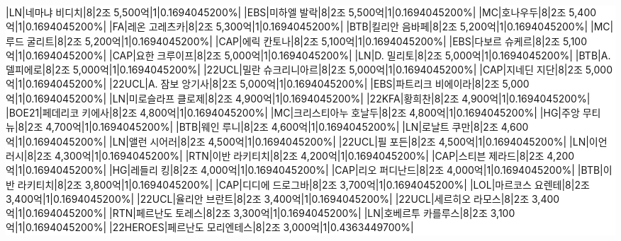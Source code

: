 |LN|네마냐 비디치|8|2조 5,500억|1|0.1694045200%|
|EBS|미하엘 발락|8|2조 5,500억|1|0.1694045200%|
|MC|호나우두|8|2조 5,400억|1|0.1694045200%|
|FA|레온 고레츠카|8|2조 5,300억|1|0.1694045200%|
|BTB|킬리안 음바페|8|2조 5,200억|1|0.1694045200%|
|MC|루드 굴리트|8|2조 5,200억|1|0.1694045200%|
|CAP|에릭 칸토나|8|2조 5,100억|1|0.1694045200%|
|EBS|다보르 슈케르|8|2조 5,100억|1|0.1694045200%|
|CAP|요한 크루이프|8|2조 5,000억|1|0.1694045200%|
|LN|D. 밀리토|8|2조 5,000억|1|0.1694045200%|
|BTB|A. 델피에로|8|2조 5,000억|1|0.1694045200%|
|22UCL|밀란 슈크리니아르|8|2조 5,000억|1|0.1694045200%|
|CAP|지네딘 지단|8|2조 5,000억|1|0.1694045200%|
|22UCL|A. 잠보 앙기사|8|2조 5,000억|1|0.1694045200%|
|EBS|파트리크 비에이라|8|2조 5,000억|1|0.1694045200%|
|LN|미로슬라프 클로제|8|2조 4,900억|1|0.1694045200%|
|22KFA|황희찬|8|2조 4,900억|1|0.1694045200%|
|BOE21|페데리코 키에사|8|2조 4,800억|1|0.1694045200%|
|MC|크리스티아누 호날두|8|2조 4,800억|1|0.1694045200%|
|HG|주앙 무티뉴|8|2조 4,700억|1|0.1694045200%|
|BTB|웨인 루니|8|2조 4,600억|1|0.1694045200%|
|LN|로날트 쿠만|8|2조 4,600억|1|0.1694045200%|
|LN|앨런 시어러|8|2조 4,500억|1|0.1694045200%|
|22UCL|필 포든|8|2조 4,500억|1|0.1694045200%|
|LN|이언 러시|8|2조 4,300억|1|0.1694045200%|
|RTN|이반 라키티치|8|2조 4,200억|1|0.1694045200%|
|CAP|스티븐 제라드|8|2조 4,200억|1|0.1694045200%|
|HG|레들리 킹|8|2조 4,000억|1|0.1694045200%|
|CAP|리오 퍼디난드|8|2조 4,000억|1|0.1694045200%|
|BTB|이반 라키티치|8|2조 3,800억|1|0.1694045200%|
|CAP|디디에 드로그바|8|2조 3,700억|1|0.1694045200%|
|LOL|마르코스 요렌테|8|2조 3,400억|1|0.1694045200%|
|22UCL|율리안 브란트|8|2조 3,400억|1|0.1694045200%|
|22UCL|세르히오 라모스|8|2조 3,400억|1|0.1694045200%|
|RTN|페르난도 토레스|8|2조 3,300억|1|0.1694045200%|
|LN|호베르투 카를루스|8|2조 3,100억|1|0.1694045200%|
|22HEROES|페르난도 모리엔테스|8|2조 3,000억|1|0.4363449700%|